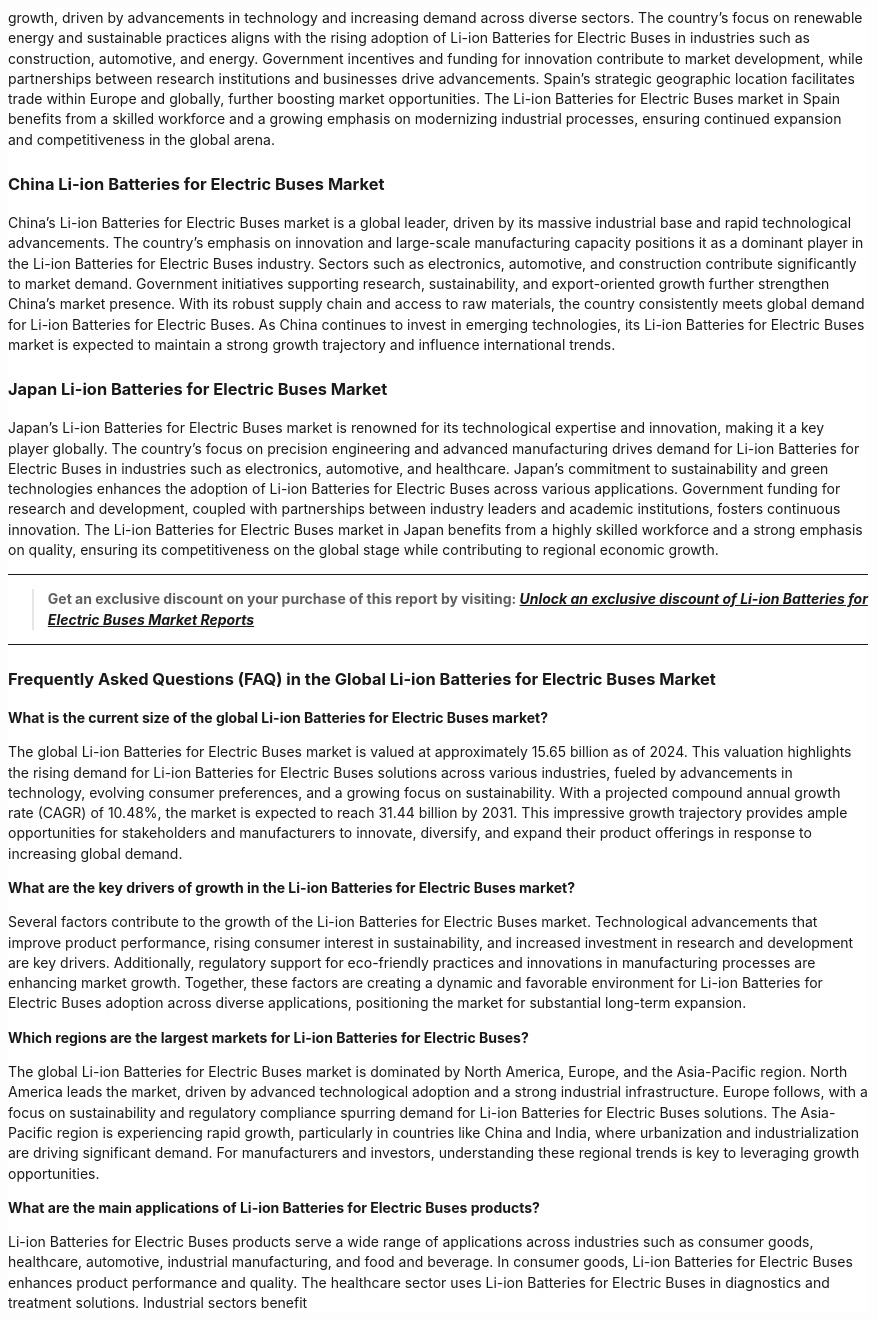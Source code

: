 growth, driven by advancements in technology and increasing demand across diverse sectors. The country&rsquo;s focus on renewable energy and sustainable practices aligns with the rising adoption of Li-ion Batteries for Electric Buses in industries such as construction, automotive, and energy. Government incentives and funding for innovation contribute to market development, while partnerships between research institutions and businesses drive advancements. Spain&rsquo;s strategic geographic location facilitates trade within Europe and globally, further boosting market opportunities. The Li-ion Batteries for Electric Buses market in Spain benefits from a skilled workforce and a growing emphasis on modernizing industrial processes, ensuring continued expansion and competitiveness in the global arena.</p><h3>China Li-ion Batteries for Electric Buses Market</h3><p>China&rsquo;s Li-ion Batteries for Electric Buses market is a global leader, driven by its massive industrial base and rapid technological advancements. The country&rsquo;s emphasis on innovation and large-scale manufacturing capacity positions it as a dominant player in the Li-ion Batteries for Electric Buses industry. Sectors such as electronics, automotive, and construction contribute significantly to market demand. Government initiatives supporting research, sustainability, and export-oriented growth further strengthen China&rsquo;s market presence. With its robust supply chain and access to raw materials, the country consistently meets global demand for Li-ion Batteries for Electric Buses. As China continues to invest in emerging technologies, its Li-ion Batteries for Electric Buses market is expected to maintain a strong growth trajectory and influence international trends.</p><h3>Japan Li-ion Batteries for Electric Buses Market</h3><p>Japan&rsquo;s Li-ion Batteries for Electric Buses market is renowned for its technological expertise and innovation, making it a key player globally. The country&rsquo;s focus on precision engineering and advanced manufacturing drives demand for Li-ion Batteries for Electric Buses in industries such as electronics, automotive, and healthcare. Japan&rsquo;s commitment to sustainability and green technologies enhances the adoption of Li-ion Batteries for Electric Buses across various applications. Government funding for research and development, coupled with partnerships between industry leaders and academic institutions, fosters continuous innovation. The Li-ion Batteries for Electric Buses market in Japan benefits from a highly skilled workforce and a strong emphasis on quality, ensuring its competitiveness on the global stage while contributing to regional economic growth.</p><hr /><blockquote><p><strong>Get an exclusive discount on your purchase of this report by visiting: <em><a href="://marketresearchpulse.com/ask-for-discount/148469?utm_source=Github&amp;utm_medium=020">Unlock an exclusive discount of Li-ion Batteries for Electric Buses Market Reports</a></em>&nbsp;</strong></p></blockquote><hr /><h3>Frequently Asked Questions (FAQ) in the Global Li-ion Batteries for Electric Buses Market</h3><p><strong>What is the current size of the global Li-ion Batteries for Electric Buses market?</strong></p><p>The global Li-ion Batteries for Electric Buses market is valued at approximately 15.65 billion as of 2024. This valuation highlights the rising demand for Li-ion Batteries for Electric Buses solutions across various industries, fueled by advancements in technology, evolving consumer preferences, and a growing focus on sustainability. With a projected compound annual growth rate (CAGR) of 10.48%, the market is expected to reach 31.44 billion by 2031. This impressive growth trajectory provides ample opportunities for stakeholders and manufacturers to innovate, diversify, and expand their product offerings in response to increasing global demand.</p><p><strong>What are the key drivers of growth in the Li-ion Batteries for Electric Buses market?</strong></p><p>Several factors contribute to the growth of the Li-ion Batteries for Electric Buses market. Technological advancements that improve product performance, rising consumer interest in sustainability, and increased investment in research and development are key drivers. Additionally, regulatory support for eco-friendly practices and innovations in manufacturing processes are enhancing market growth. Together, these factors are creating a dynamic and favorable environment for Li-ion Batteries for Electric Buses adoption across diverse applications, positioning the market for substantial long-term expansion.</p><p><strong>Which regions are the largest markets for Li-ion Batteries for Electric Buses?</strong></p><p>The global Li-ion Batteries for Electric Buses market is dominated by North America, Europe, and the Asia-Pacific region. North America leads the market, driven by advanced technological adoption and a strong industrial infrastructure. Europe follows, with a focus on sustainability and regulatory compliance spurring demand for Li-ion Batteries for Electric Buses solutions. The Asia-Pacific region is experiencing rapid growth, particularly in countries like China and India, where urbanization and industrialization are driving significant demand. For manufacturers and investors, understanding these regional trends is key to leveraging growth opportunities.</p><p><strong>What are the main applications of Li-ion Batteries for Electric Buses products?</strong></p><p>Li-ion Batteries for Electric Buses products serve a wide range of applications across industries such as consumer goods, healthcare, automotive, industrial manufacturing, and food and beverage. In consumer goods, Li-ion Batteries for Electric Buses enhances product performance and quality. The healthcare sector uses Li-ion Batteries for Electric Buses in diagnostics and treatment solutions. Industrial sectors benefit